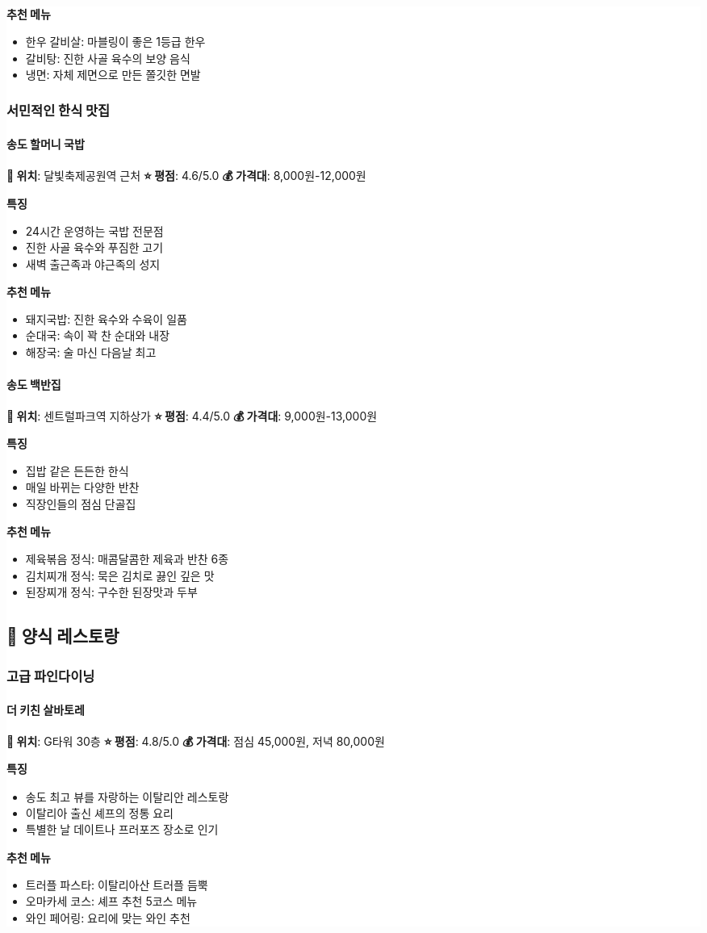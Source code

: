 **추천 메뉴**
- 한우 갈비살: 마블링이 좋은 1등급 한우
- 갈비탕: 진한 사골 육수의 보양 음식
- 냉면: 자체 제면으로 만든 쫄깃한 면발

### 서민적인 한식 맛집
#### 송도 할머니 국밥
**📍 위치**: 달빛축제공원역 근처
**⭐ 평점**: 4.6/5.0
**💰 가격대**: 8,000원-12,000원

**특징**
- 24시간 운영하는 국밥 전문점
- 진한 사골 육수와 푸짐한 고기
- 새벽 출근족과 야근족의 성지

**추천 메뉴**
- 돼지국밥: 진한 육수와 수육이 일품
- 순대국: 속이 꽉 찬 순대와 내장
- 해장국: 술 마신 다음날 최고

#### 송도 백반집
**📍 위치**: 센트럴파크역 지하상가
**⭐ 평점**: 4.4/5.0
**💰 가격대**: 9,000원-13,000원

**특징**
- 집밥 같은 든든한 한식
- 매일 바뀌는 다양한 반찬
- 직장인들의 점심 단골집

**추천 메뉴**
- 제육볶음 정식: 매콤달콤한 제육과 반찬 6종
- 김치찌개 정식: 묵은 김치로 끓인 깊은 맛
- 된장찌개 정식: 구수한 된장맛과 두부

## 🍝 양식 레스토랑

### 고급 파인다이닝
#### 더 키친 살바토레
**📍 위치**: G타워 30층
**⭐ 평점**: 4.8/5.0
**💰 가격대**: 점심 45,000원, 저녁 80,000원

**특징**
- 송도 최고 뷰를 자랑하는 이탈리안 레스토랑
- 이탈리아 출신 셰프의 정통 요리
- 특별한 날 데이트나 프러포즈 장소로 인기

**추천 메뉴**
- 트러플 파스타: 이탈리아산 트러플 듬뿍
- 오마카세 코스: 셰프 추천 5코스 메뉴
- 와인 페어링: 요리에 맞는 와인 추천
